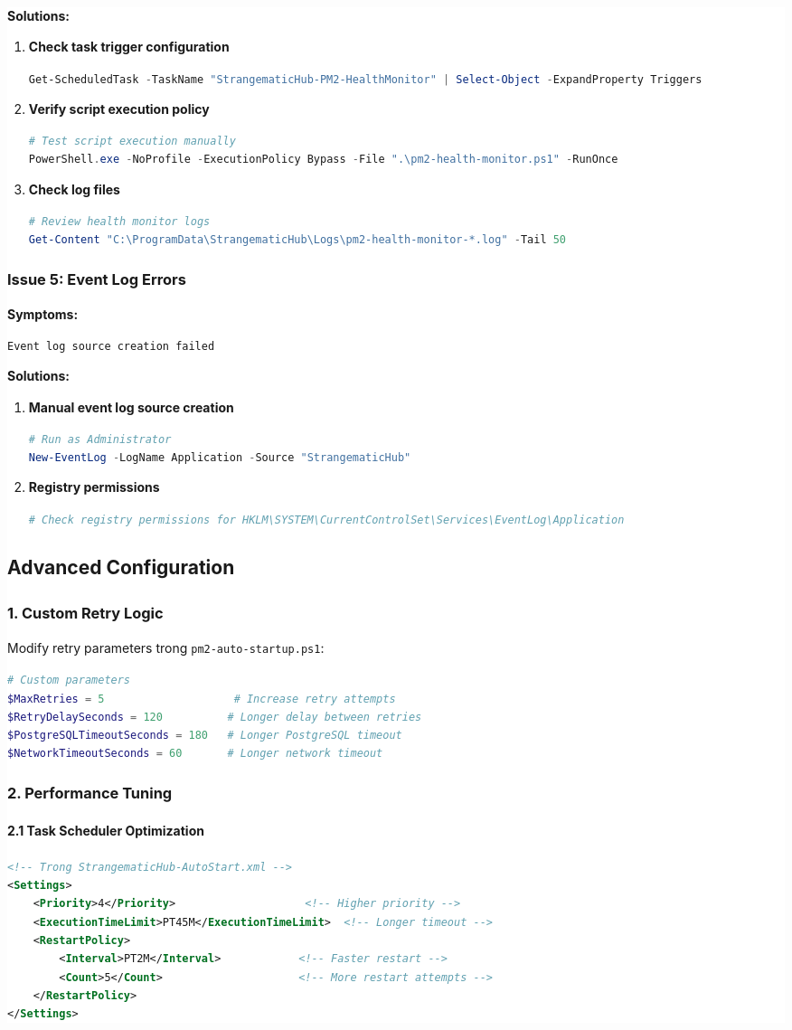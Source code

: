 **Solutions:**
1. **Check task trigger configuration**
   ```powershell
   Get-ScheduledTask -TaskName "StrangematicHub-PM2-HealthMonitor" | Select-Object -ExpandProperty Triggers
   ```

2. **Verify script execution policy**
   ```powershell
   # Test script execution manually
   PowerShell.exe -NoProfile -ExecutionPolicy Bypass -File ".\pm2-health-monitor.ps1" -RunOnce
   ```

3. **Check log files**
   ```powershell
   # Review health monitor logs
   Get-Content "C:\ProgramData\StrangematicHub\Logs\pm2-health-monitor-*.log" -Tail 50
   ```

### Issue 5: Event Log Errors

**Symptoms:**
```
Event log source creation failed
```

**Solutions:**
1. **Manual event log source creation**
   ```powershell
   # Run as Administrator
   New-EventLog -LogName Application -Source "StrangematicHub"
   ```

2. **Registry permissions**
   ```powershell
   # Check registry permissions for HKLM\SYSTEM\CurrentControlSet\Services\EventLog\Application
   ```

## Advanced Configuration

### 1. Custom Retry Logic

Modify retry parameters trong `pm2-auto-startup.ps1`:

```powershell
# Custom parameters
$MaxRetries = 5                    # Increase retry attempts
$RetryDelaySeconds = 120          # Longer delay between retries
$PostgreSQLTimeoutSeconds = 180   # Longer PostgreSQL timeout
$NetworkTimeoutSeconds = 60       # Longer network timeout
```

### 2. Performance Tuning

#### 2.1 Task Scheduler Optimization
```xml
<!-- Trong StrangematicHub-AutoStart.xml -->
<Settings>
    <Priority>4</Priority>                    <!-- Higher priority -->
    <ExecutionTimeLimit>PT45M</ExecutionTimeLimit>  <!-- Longer timeout -->
    <RestartPolicy>
        <Interval>PT2M</Interval>            <!-- Faster restart -->
        <Count>5</Count>                     <!-- More restart attempts -->
    </RestartPolicy>
</Settings>
```
